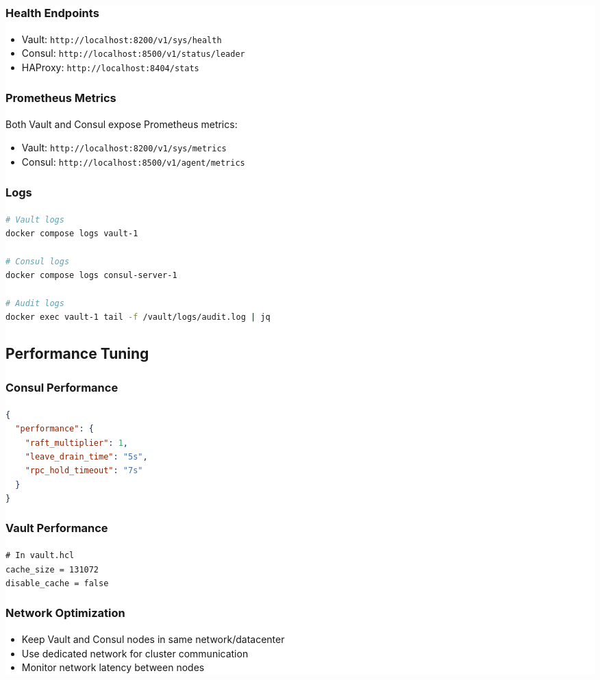 ### Health Endpoints

- Vault: `http://localhost:8200/v1/sys/health`
- Consul: `http://localhost:8500/v1/status/leader`
- HAProxy: `http://localhost:8404/stats`

### Prometheus Metrics

Both Vault and Consul expose Prometheus metrics:

- Vault: `http://localhost:8200/v1/sys/metrics`
- Consul: `http://localhost:8500/v1/agent/metrics`

### Logs

```bash
# Vault logs
docker compose logs vault-1

# Consul logs
docker compose logs consul-server-1

# Audit logs
docker exec vault-1 tail -f /vault/logs/audit.log | jq
```

## Performance Tuning

### Consul Performance

```json
{
  "performance": {
    "raft_multiplier": 1,
    "leave_drain_time": "5s",
    "rpc_hold_timeout": "7s"
  }
}
```

### Vault Performance

```hcl
# In vault.hcl
cache_size = 131072
disable_cache = false
```

### Network Optimization

- Keep Vault and Consul nodes in same network/datacenter
- Use dedicated network for cluster communication
- Monitor network latency between nodes
